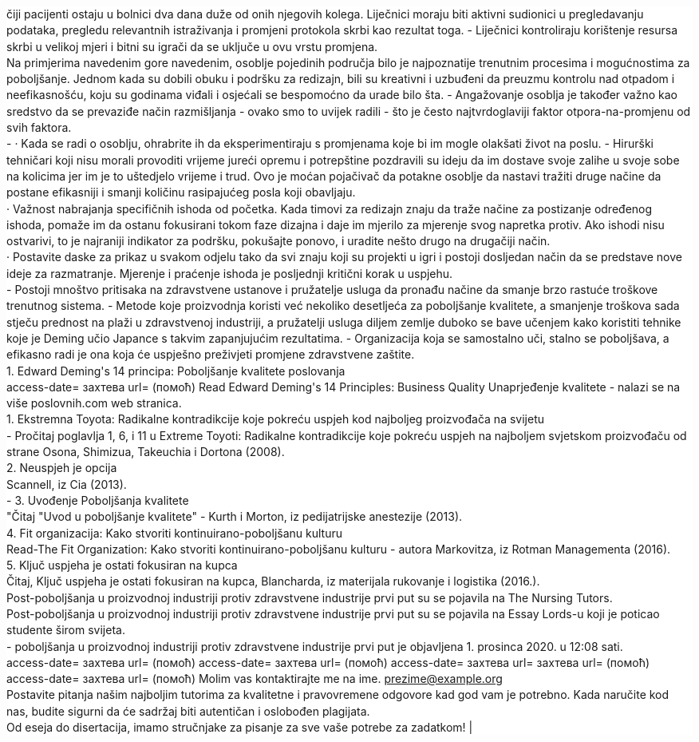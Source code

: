 čiji pacijenti ostaju u bolnici dva dana duže od onih njegovih kolega. Liječnici moraju biti aktivni sudionici u pregledavanju podataka, pregledu relevantnih istraživanja i promjeni protokola skrbi kao rezultat toga. - Liječnici kontroliraju korištenje resursa skrbi u velikoj mjeri i bitni su igrači da se uključe u ovu vrstu promjena.<br/>Na primjerima navedenim gore navedenim, osoblje pojedinih područja bilo je najpoznatije trenutnim procesima i mogućnostima za poboljšanje. Jednom kada su dobili obuku i podršku za redizajn, bili su kreativni i uzbuđeni da preuzmu kontrolu nad otpadom i neefikasnošću, koju su godinama viđali i osjećali se bespomoćno da urade bilo šta. - Angažovanje osoblja je također važno kao sredstvo da se prevaziđe način razmišljanja - ovako smo to uvijek radili - što je često najtvrdoglaviji faktor otpora-na-promjenu od svih faktora.<br/>- · Kada se radi o osoblju, ohrabrite ih da eksperimentiraju s promjenama koje bi im mogle olakšati život na poslu. - Hirurški tehničari koji nisu morali provoditi vrijeme jureći opremu i potrepštine pozdravili su ideju da im dostave svoje zalihe u svoje sobe na kolicima jer im je to uštedjelo vrijeme i trud. Ovo je moćan pojačivač da potakne osoblje da nastavi tražiti druge načine da postane efikasniji i smanji količinu rasipajućeg posla koji obavljaju.<br/>· Važnost nabrajanja specifičnih ishoda od početka. Kada timovi za redizajn znaju da traže načine za postizanje određenog ishoda, pomaže im da ostanu fokusirani tokom faze dizajna i daje im mjerilo za mjerenje svog napretka protiv. Ako ishodi nisu ostvarivi, to je najraniji indikator za podršku, pokušajte ponovo, i uradite nešto drugo na drugačiji način.<br/>· Postavite daske za prikaz u svakom odjelu tako da svi znaju koji su projekti u igri i postoji dosljedan način da se predstave nove ideje za razmatranje. Mjerenje i praćenje ishoda je posljednji kritični korak u uspjehu.<br/>- Postoji mnoštvo pritisaka na zdravstvene ustanove i pružatelje usluga da pronađu načine da smanje brzo rastuće troškove trenutnog sistema. - Metode koje proizvodnja koristi već nekoliko desetljeća za poboljšanje kvalitete, a smanjenje troškova sada stječu prednost na plaži u zdravstvenoj industriji, a pružatelji usluga diljem zemlje duboko se bave učenjem kako koristiti tehnike koje je Deming učio Japance s takvim zapanjujućim rezultatima. - Organizacija koja se samostalno uči, stalno se poboljšava, a efikasno radi je ona koja će uspješno preživjeti promjene zdravstvene zaštite.<br/>1. Edward Deming's 14 principa: Poboljšanje kvalitete poslovanja<br/>access-date= захтева url= (помоћ)  Read Edward Deming's 14 Principles: Business Quality Unaprjeđenje kvalitete - nalazi se na više poslovnih.com web stranica.<br/>1. Ekstremna Toyota: Radikalne kontradikcije koje pokreću uspjeh kod najboljeg proizvođača na svijetu<br/>- Pročitaj poglavlja 1, 6, i 11 u Extreme Toyoti: Radikalne kontradikcije koje pokreću uspjeh na najboljem svjetskom proizvođaču od strane Osona, Shimizua, Takeuchia i Dortona (2008).<br/>2. Neuspjeh je opcija<br/>Scannell, iz Cia (2013).<br/>- 3. Uvođenje Poboljšanja kvalitete<br/>\"Čitaj \"Uvod u poboljšanje kvalitete\" - Kurth i Morton, iz pedijatrijske anestezije (2013).<br/>4. Fit organizacija: Kako stvoriti kontinuirano-poboljšanu kulturu<br/>Read-The Fit Organization: Kako stvoriti kontinuirano-poboljšanu kulturu - autora Markovitza, iz Rotman Managementa (2016).<br/>5. Ključ uspjeha je ostati fokusiran na kupca<br/>Čitaj, Ključ uspjeha je ostati fokusiran na kupca, Blancharda, iz materijala rukovanje i logistika (2016.).<br/>Post-poboljšanja u proizvodnoj industriji protiv zdravstvene industrije prvi put su se pojavila na The Nursing Tutors.<br/>Post-poboljšanja u proizvodnoj industriji protiv zdravstvene industrije prvi put su se pojavila na Essay Lords-u koji je poticao studente širom svijeta.<br/>- poboljšanja u proizvodnoj industriji protiv zdravstvene industrije prvi put je objavljena 1. prosinca 2020. u 12:08 sati.<br/>access-date= захтева url= (помоћ) access-date= захтева url= (помоћ) access-date= захтева url= захтева url= (помоћ) access-date= захтева url= (помоћ) Molim vas kontaktirajte me na ime. prezime@example.org<br/>Postavite pitanja našim najboljim tutorima za kvalitetne i pravovremene odgovore kad god vam je potrebno. Kada naručite kod nas, budite sigurni da će sadržaj biti autentičan i oslobođen plagijata.<br/>Od eseja do disertacija, imamo stručnjake za pisanje za sve vaše potrebe za zadatkom! |